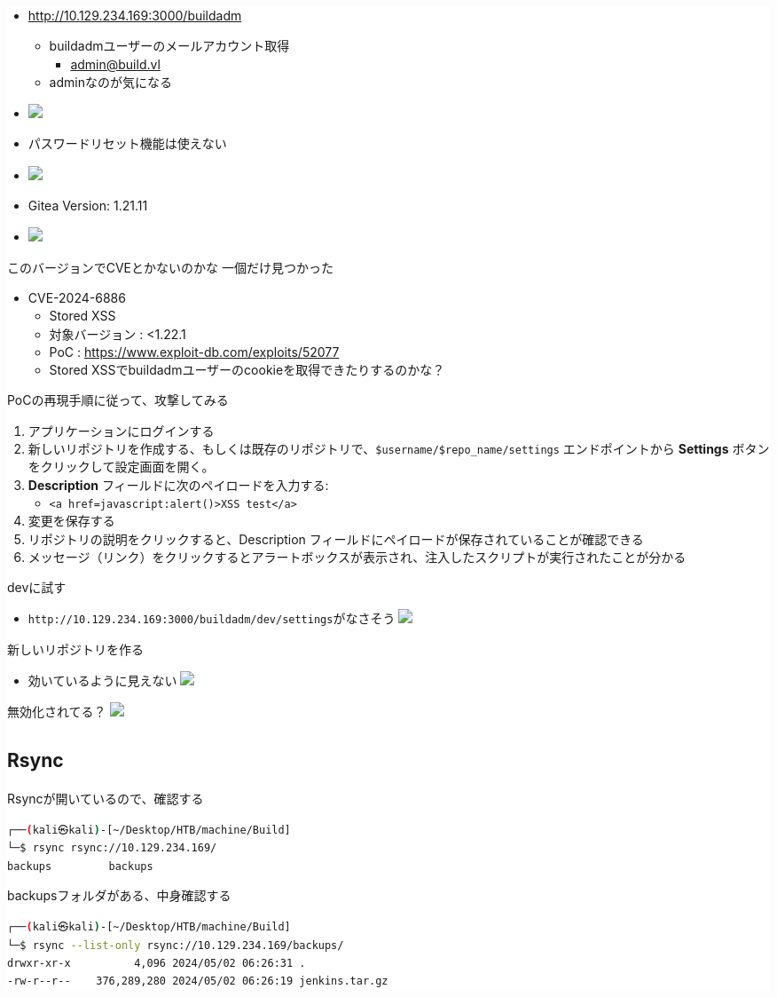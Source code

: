 - http://10.129.234.169:3000/buildadm
	- buildadmユーザーのメールアカウント取得
		- admin@build.vl
	- adminなのが気になる
- ![](https://i.imgur.com/ldweRsV.png)


- パスワードリセット機能は使えない
- ![](https://i.imgur.com/WDB3nMh.png)


- Gitea Version: 1.21.11 
- ![](https://i.imgur.com/JjOnS2v.png)

このバージョンでCVEとかないのかな
一個だけ見つかった
- CVE-2024-6886
	- Stored XSS
	- 対象バージョン : <1.22.1
	- PoC : https://www.exploit-db.com/exploits/52077
	- Stored XSSでbuildadmユーザーのcookieを取得できたりするのかな？

PoCの再現手順に従って、攻撃してみる
1. アプリケーションにログインする
2. 新しいリポジトリを作成する、もしくは既存のリポジトリで、`$username/$repo_name/settings` エンドポイントから **Settings** ボタンをクリックして設定画面を開く。
3. **Description** フィールドに次のペイロードを入力する:
    - `<a href=javascript:alert()>XSS test</a>`
4. 変更を保存する
5. リポジトリの説明をクリックすると、Description フィールドにペイロードが保存されていることが確認できる
6. メッセージ（リンク）をクリックするとアラートボックスが表示され、注入したスクリプトが実行されたことが分かる

devに試す
- `http://10.129.234.169:3000/buildadm/dev/settings`がなさそう
![](https://i.imgur.com/pqClweL.png)

新しいリポジトリを作る
- 効いているように見えない
  ![](https://i.imgur.com/6Z8czb1.png)

無効化されてる？
![](https://i.imgur.com/MwCzhMq.png)

## Rsync
Rsyncが開いているので、確認する
```bash
┌──(kali㉿kali)-[~/Desktop/HTB/machine/Build]
└─$ rsync rsync://10.129.234.169/
backups         backups
```

backupsフォルダがある、中身確認する
```sh
┌──(kali㉿kali)-[~/Desktop/HTB/machine/Build]
└─$ rsync --list-only rsync://10.129.234.169/backups/
drwxr-xr-x          4,096 2024/05/02 06:26:31 .
-rw-r--r--    376,289,280 2024/05/02 06:26:19 jenkins.tar.gz

```
